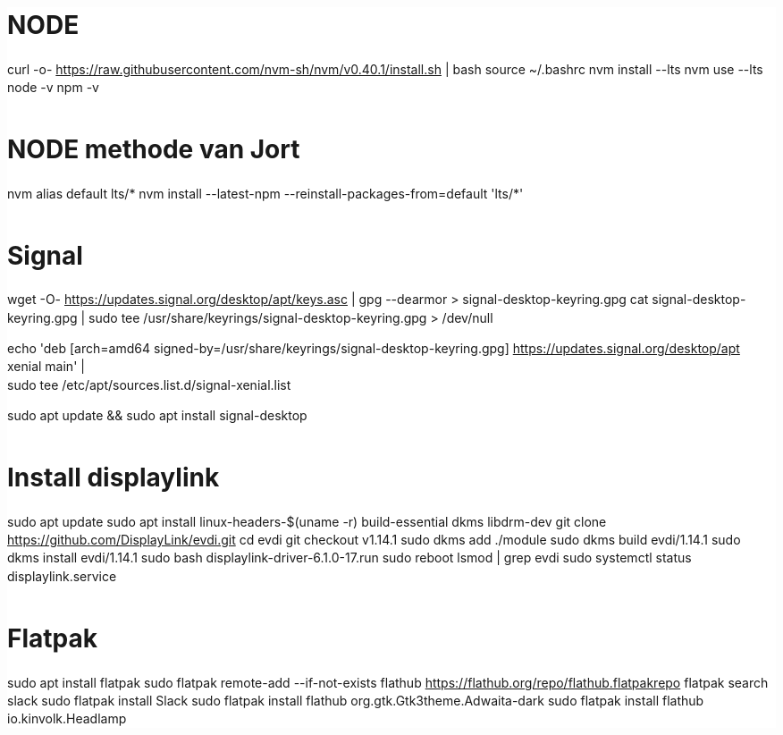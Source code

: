 
# NODE
curl -o- https://raw.githubusercontent.com/nvm-sh/nvm/v0.40.1/install.sh | bash
source ~/.bashrc
nvm install --lts
nvm use --lts
node -v
npm -v


# NODE methode van Jort
nvm alias default lts/*
nvm install --latest-npm --reinstall-packages-from=default 'lts/*'


# Signal
wget -O- https://updates.signal.org/desktop/apt/keys.asc | gpg --dearmor > signal-desktop-keyring.gpg
cat signal-desktop-keyring.gpg | sudo tee /usr/share/keyrings/signal-desktop-keyring.gpg > /dev/null

echo 'deb [arch=amd64 signed-by=/usr/share/keyrings/signal-desktop-keyring.gpg] https://updates.signal.org/desktop/apt xenial main' |\
  sudo tee /etc/apt/sources.list.d/signal-xenial.list

sudo apt update && sudo apt install signal-desktop

# Install displaylink
sudo apt update
sudo apt install linux-headers-$(uname -r) build-essential dkms libdrm-dev
git clone https://github.com/DisplayLink/evdi.git
cd evdi
git checkout v1.14.1
sudo dkms add ./module
sudo dkms build evdi/1.14.1
sudo dkms install evdi/1.14.1
sudo bash displaylink-driver-6.1.0-17.run
sudo reboot
lsmod | grep evdi
sudo systemctl status displaylink.service


# Flatpak
sudo apt install flatpak
sudo flatpak remote-add --if-not-exists flathub https://flathub.org/repo/flathub.flatpakrepo
flatpak search slack
sudo flatpak install Slack
sudo flatpak install flathub org.gtk.Gtk3theme.Adwaita-dark 
sudo flatpak install flathub io.kinvolk.Headlamp
